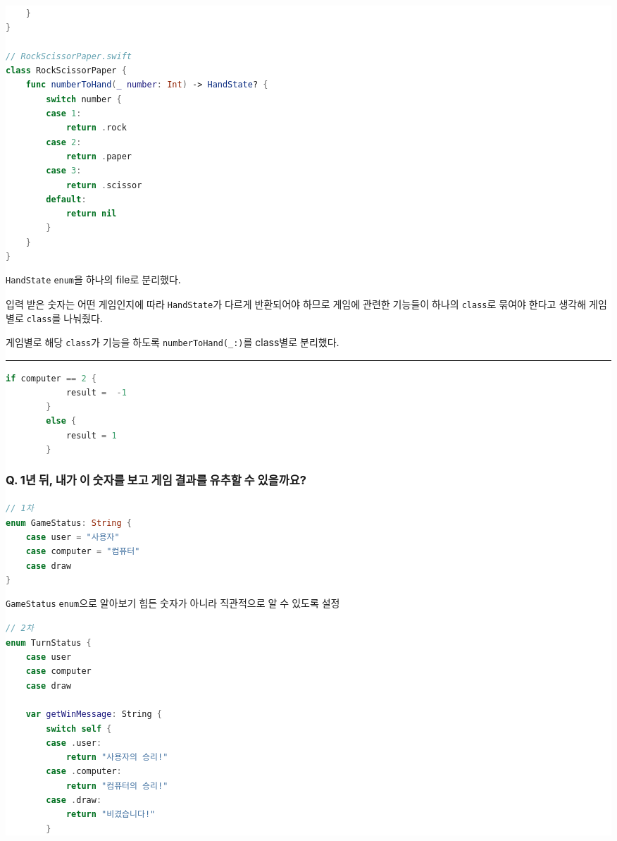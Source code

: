 ```swift
    }
}

// RockScissorPaper.swift
class RockScissorPaper {
	func numberToHand(_ number: Int) -> HandState? {
        switch number {
        case 1:
            return .rock
        case 2:
            return .paper
        case 3:
            return .scissor
        default:
            return nil
        }
    }
}
```

`HandState` `enum`을 하나의 file로 분리했다.

입력 받은 숫자는 어떤 게임인지에 따라 `HandState`가 다르게 반환되어야 하므로 게임에 관련한 기능들이 하나의 `class`로 묶여야 한다고 생각해 게임별로 `class`를 나눠줬다.

게임별로 해당 `class`가 기능을 하도록 `numberToHand(_:)`를 class별로 분리했다.

---

```swift
if computer == 2 {
            result =  -1
        }
        else {
            result = 1
        }
```

### Q. 1년 뒤, 내가 이 숫자를 보고 게임 결과를 유추할 수 있을까요?

```swift
// 1차
enum GameStatus: String {
    case user = "사용자"
    case computer = "컴퓨터"
    case draw
}
```

`GameStatus` `enum`으로 알아보기 힘든 숫자가 아니라 직관적으로 알 수 있도록 설정

```swift
// 2차
enum TurnStatus {
    case user
    case computer
    case draw
    
    var getWinMessage: String {
        switch self {
        case .user:
            return "사용자의 승리!"
        case .computer:
            return "컴퓨터의 승리!"
        case .draw:
            return "비겼습니다!"
        }
```